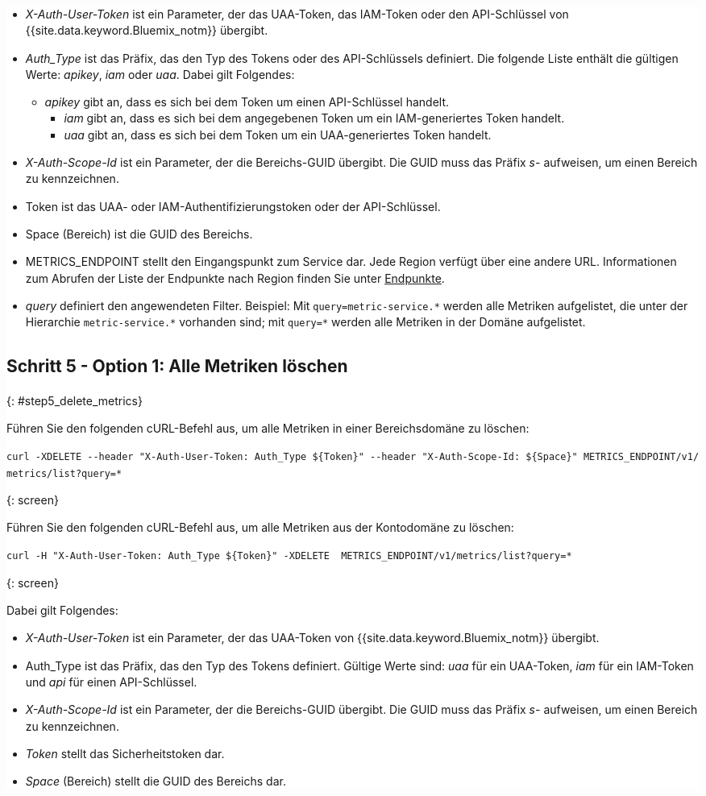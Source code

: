 * *X-Auth-User-Token* ist ein Parameter, der das UAA-Token, das IAM-Token oder den API-Schlüssel von {{site.data.keyword.Bluemix_notm}} übergibt.
	
* *Auth_Type* ist das Präfix, das den Typ des Tokens oder des API-Schlüssels definiert. Die folgende Liste enthält die gültigen Werte: *apikey*, *iam* oder *uaa*. Dabei gilt Folgendes:

  * *apikey* gibt an, dass es sich bei dem Token um einen API-Schlüssel handelt.
	* *iam* gibt an, dass es sich bei dem angegebenen Token um ein IAM-generiertes Token handelt.
	* *uaa* gibt an, dass es sich bei dem Token um ein UAA-generiertes Token handelt.
	
* *X-Auth-Scope-Id* ist ein Parameter, der die Bereichs-GUID übergibt. Die GUID muss das Präfix *s-* aufweisen, um einen Bereich zu kennzeichnen. 
	
* Token ist das UAA- oder IAM-Authentifizierungstoken oder der API-Schlüssel.
	
* Space (Bereich) ist die GUID des Bereichs. 
	
* METRICS_ENDPOINT stellt den Eingangspunkt zum Service dar. Jede Region verfügt über eine andere URL. Informationen zum Abrufen der Liste der Endpunkte nach Region finden Sie unter [Endpunkte](/docs/services/cloud-monitoring?topic=cloud-monitoring-send_retrieve_metrics_ov#endpoints).

* *query* definiert den angewendeten Filter. Beispiel: Mit `query=metric-service.*` werden alle Metriken aufgelistet, die unter der Hierarchie `metric-service.*` vorhanden sind; mit `query=*` werden alle Metriken in der Domäne aufgelistet.


## Schritt 5 - Option 1: Alle Metriken löschen
{: #step5_delete_metrics}
  

Führen Sie den folgenden cURL-Befehl aus, um alle Metriken in einer Bereichsdomäne zu löschen:

```
curl -XDELETE --header "X-Auth-User-Token: Auth_Type ${Token}" --header "X-Auth-Scope-Id: ${Space}" METRICS_ENDPOINT/v1/metrics/list?query=*
```
{: screen}

Führen Sie den folgenden cURL-Befehl aus, um alle Metriken aus der Kontodomäne zu löschen:

```
curl -H "X-Auth-User-Token: Auth_Type ${Token}" -XDELETE  METRICS_ENDPOINT/v1/metrics/list?query=*
```
{: screen}

Dabei gilt Folgendes:
	
* *X-Auth-User-Token* ist ein Parameter, der das UAA-Token von {{site.data.keyword.Bluemix_notm}} übergibt.
	
* Auth_Type ist das Präfix, das den Typ des Tokens definiert. Gültige Werte sind: *uaa* für ein UAA-Token, *iam* für ein IAM-Token und *api* für einen API-Schlüssel.
	
* *X-Auth-Scope-Id* ist ein Parameter, der die Bereichs-GUID übergibt. Die GUID muss das Präfix *s-* aufweisen, um einen Bereich zu kennzeichnen.
	
* *Token* stellt das Sicherheitstoken dar.
	
* *Space* (Bereich) stellt die GUID des Bereichs dar. 
	
